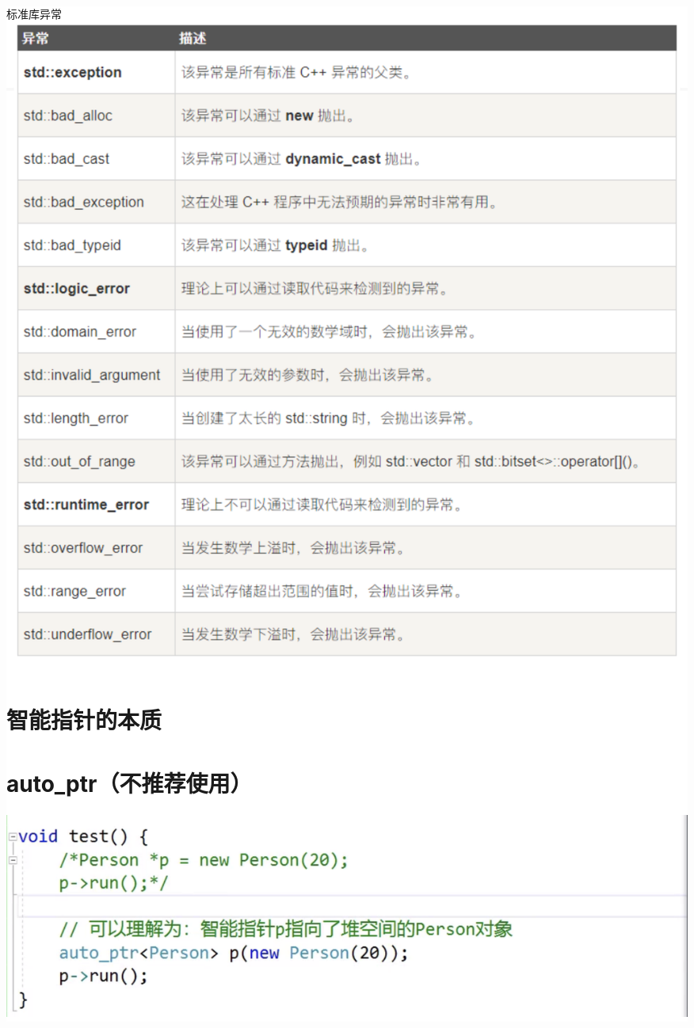 标准库异常
![](C++%E5%85%B6%E4%BB%96%E8%AF%AD%E6%B3%95/08C368ED-847C-4137-8947-68409334CC9A.png)

# 智能指针的本质
# auto_ptr（不推荐使用）

![](C++%E5%85%B6%E4%BB%96%E8%AF%AD%E6%B3%95/B7DF4F63-0C36-4F76-B7C1-052510132566.png)